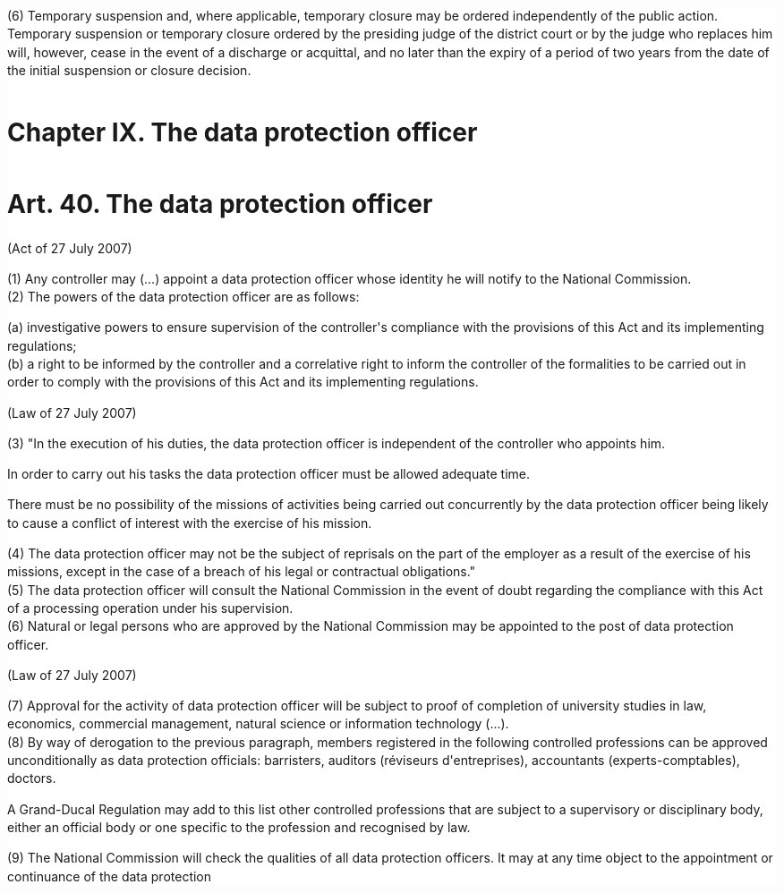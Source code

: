 (6) Temporary suspension and, where applicable, temporary closure may be ordered independently of the public action. Temporary suspension or temporary closure ordered by the presiding judge of the district court or by the judge who replaces him will, however, cease in the event of a discharge or acquittal, and no later than the expiry of a period of two years from the date of the initial suspension or closure decision.

# Chapter IX. The data protection officer

# Art. 40. The data protection officer

(Act of 27 July 2007)

(1) Any controller may (...) appoint a data protection officer whose identity he will notify to the National Commission.  
(2) The powers of the data protection officer are as follows:

(a) investigative powers to ensure supervision of the controller's compliance with the provisions of this Act and its implementing regulations;  
(b) a right to be informed by the controller and a correlative right to inform the controller of the formalities to be carried out in order to comply with the provisions of this Act and its implementing regulations.

(Law of 27 July 2007)

(3) "In the execution of his duties, the data protection officer is independent of the controller who appoints him.

In order to carry out his tasks the data protection officer must be allowed adequate time.

There must be no possibility of the missions of activities being carried out concurrently by the data protection officer being likely to cause a conflict of interest with the exercise of his mission.

(4) The data protection officer may not be the subject of reprisals on the part of the employer as a result of the exercise of his missions, except in the case of a breach of his legal or contractual obligations."  
(5) The data protection officer will consult the National Commission in the event of doubt regarding the compliance with this Act of a processing operation under his supervision.  
(6) Natural or legal persons who are approved by the National Commission may be appointed to the post of data protection officer.

(Law of 27 July 2007)

(7) Approval for the activity of data protection officer will be subject to proof of completion of university studies in law, economics, commercial management, natural science or information technology (...).  
(8) By way of derogation to the previous paragraph, members registered in the following controlled professions can be approved unconditionally as data protection officials: barristers, auditors (réviseurs d'entreprises), accountants (experts-comptables), doctors.

A Grand-Ducal Regulation may add to this list other controlled professions that are subject to a supervisory or disciplinary body, either an official body or one specific to the profession and recognised by law.

(9) The National Commission will check the qualities of all data protection officers. It may at any time object to the appointment or continuance of the data protection
